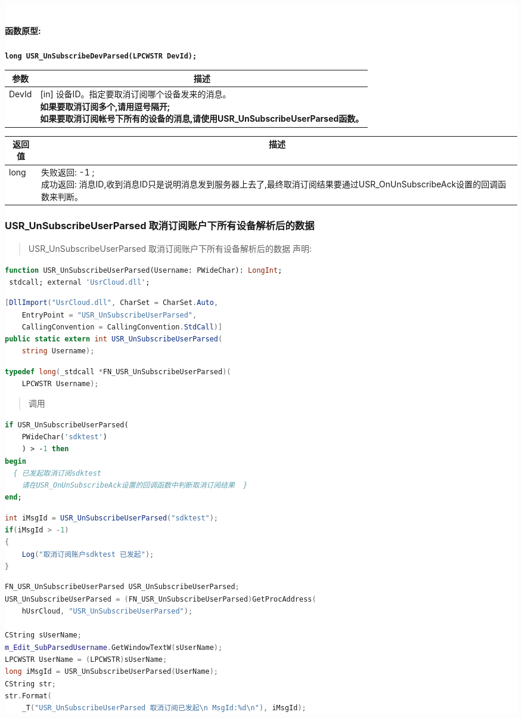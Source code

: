 <br>

**函数原型:<br><br>`long USR_UnSubscribeDevParsed(LPCWSTR DevId);`**

参数| 描述
---- | ----
DevId|[in] 设备ID。指定要取消订阅哪个设备发来的消息。<br>**如果要取消订阅多个,请用逗号隔开;<br>如果要取消订阅帐号下所有的设备的消息,请使用USR_UnSubscribeUserParsed函数。**

返回值| 描述
---- | ----
long |失败返回: -1 ;<br>成功返回: 消息ID,收到消息ID只是说明消息发到服务器上去了,最终取消订阅结果要通过USR_OnUnSubscribeAck设置的回调函数来判断。

### <aside>USR_UnSubscribeUserParsed 取消订阅账户下所有设备解析后的数据</aside>

> USR_UnSubscribeUserParsed 取消订阅账户下所有设备解析后的数据 声明:

```pascal
function USR_UnSubscribeUserParsed(Username: PWideChar): LongInt;
 stdcall; external 'UsrCloud.dll';
```

```csharp
[DllImport("UsrCloud.dll", CharSet = CharSet.Auto, 
    EntryPoint = "USR_UnSubscribeUserParsed", 
    CallingConvention = CallingConvention.StdCall)]
public static extern int USR_UnSubscribeUserParsed(
    string Username);
```

```cpp
typedef long(_stdcall *FN_USR_UnSubscribeUserParsed)(
    LPCWSTR Username);
```

> 调用

```pascal
if USR_UnSubscribeUserParsed(
    PWideChar('sdktest')
    ) > -1 then
begin
  { 已发起取消订阅sdktest
    请在USR_OnUnSubscribeAck设置的回调函数中判断取消订阅结果  }
end;
```

```csharp
int iMsgId = USR_UnSubscribeUserParsed("sdktest");
if(iMsgId > -1)
{
    Log("取消订阅账户sdktest 已发起");  
}
```

```cpp
FN_USR_UnSubscribeUserParsed USR_UnSubscribeUserParsed;
USR_UnSubscribeUserParsed = (FN_USR_UnSubscribeUserParsed)GetProcAddress(
    hUsrCloud, "USR_UnSubscribeUserParsed");

CString sUserName;
m_Edit_SubParsedUsername.GetWindowTextW(sUserName);
LPCWSTR UserName = (LPCWSTR)sUserName;
long iMsgId = USR_UnSubscribeUserParsed(UserName);
CString str;
str.Format(
    _T("USR_UnSubscribeUserParsed 取消订阅已发起\n MsgId:%d\n"), iMsgId);
```
